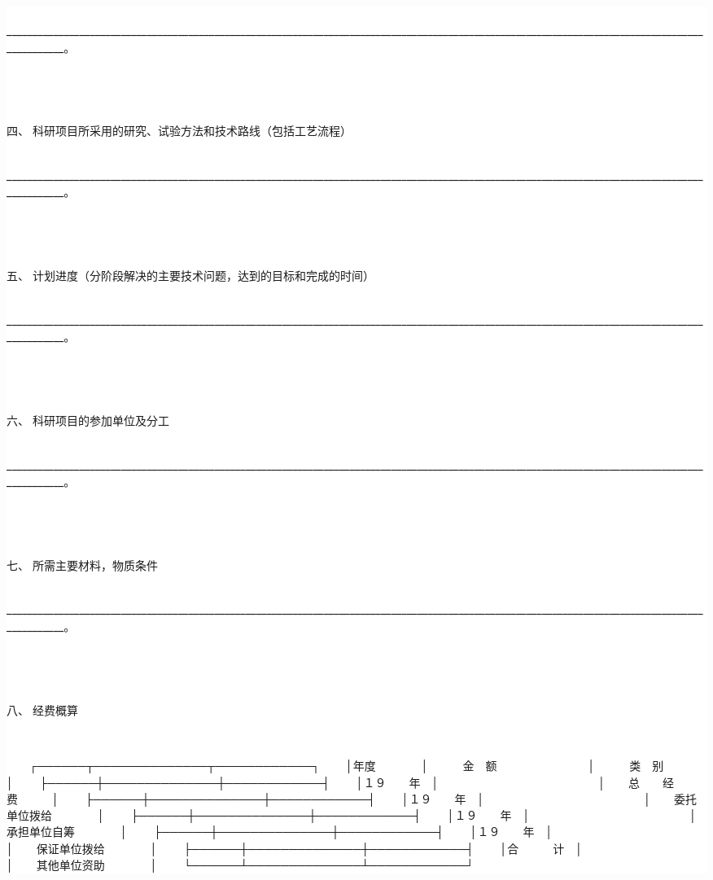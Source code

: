 　　_________________________________________________________________________________________________________________________________________________。

　　

　　

四、
科研项目所采用的研究、试验方法和技术路线（包括工艺流程）

　　_________________________________________________________________________________________________________________________________________________。

　　

　　

五、
计划进度（分阶段解决的主要技术问题，达到的目标和完成的时间）

　　_________________________________________________________________________________________________________________________________________________。

　　

　　

六、
科研项目的参加单位及分工

　　_________________________________________________________________________________________________________________________________________________。

　　

　　

七、
所需主要材料，物质条件

　　_________________________________________________________________________________________________________________________________________________。

　　

　　

八、
经费概算

　　


　　┌──────┬──────────────┬────────────┐
　　│年度　　　　│　　　金　额　　　　　　　　│　　　类　别　　　　　　│
　　├──────┼──────────────┼────────────┤
　　│１９　　年　│　　　　　　　　　　　　　　│　　总　　经　　费　　　│
　　├──────┼──────────────┼────────────┤
　　│１９　　年　│　　　　　　　　　　　　　　│　　委托单位拨给　　　　│
　　├──────┼──────────────┼────────────┤
　　│１９　　年　│　　　　　　　　　　　　　　│　　承担单位自筹　　　　│
　　├──────┼──────────────┼────────────┤
　　│１９　　年　│　　　　　　　　　　　　　　│　　保证单位拨给　　　　│
　　├──────┼──────────────┼────────────┤
　　│合　　　计　│　　　　　　　　　　　　　　│　　其他单位资助　　　　│
　　└──────┴──────────────┴────────────┘
　　